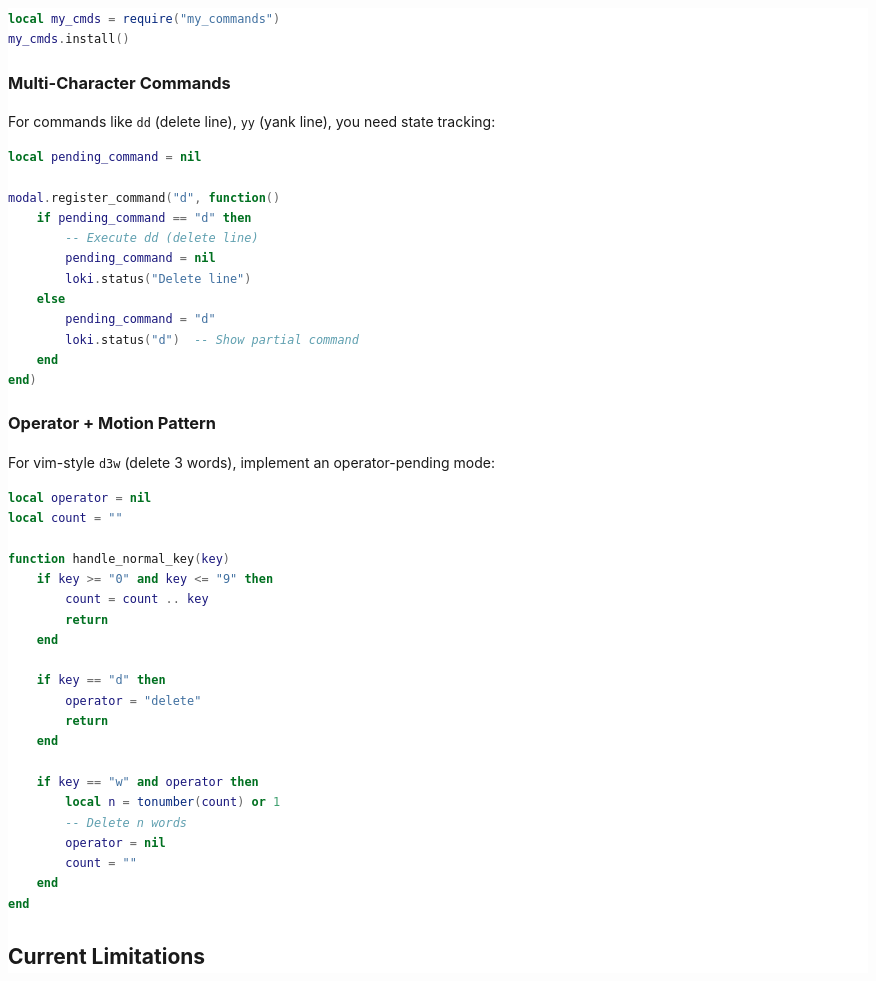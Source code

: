 ```lua
local my_cmds = require("my_commands")
my_cmds.install()
```

### Multi-Character Commands

For commands like `dd` (delete line), `yy` (yank line), you need state tracking:

```lua
local pending_command = nil

modal.register_command("d", function()
    if pending_command == "d" then
        -- Execute dd (delete line)
        pending_command = nil
        loki.status("Delete line")
    else
        pending_command = "d"
        loki.status("d")  -- Show partial command
    end
end)
```

### Operator + Motion Pattern

For vim-style `d3w` (delete 3 words), implement an operator-pending mode:

```lua
local operator = nil
local count = ""

function handle_normal_key(key)
    if key >= "0" and key <= "9" then
        count = count .. key
        return
    end

    if key == "d" then
        operator = "delete"
        return
    end

    if key == "w" and operator then
        local n = tonumber(count) or 1
        -- Delete n words
        operator = nil
        count = ""
    end
end
```

## Current Limitations

